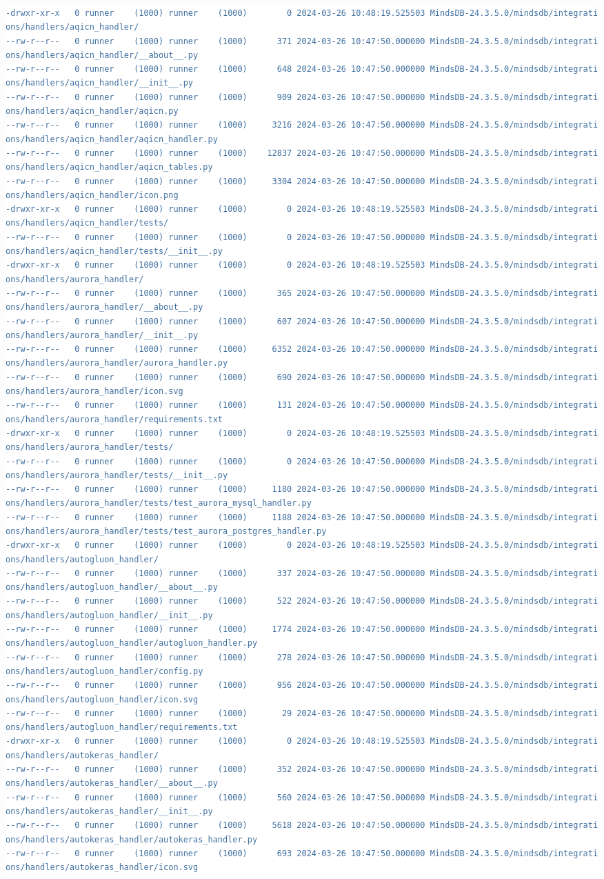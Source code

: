 ```diff
-drwxr-xr-x   0 runner    (1000) runner    (1000)        0 2024-03-26 10:48:19.525503 MindsDB-24.3.5.0/mindsdb/integrations/handlers/aqicn_handler/
--rw-r--r--   0 runner    (1000) runner    (1000)      371 2024-03-26 10:47:50.000000 MindsDB-24.3.5.0/mindsdb/integrations/handlers/aqicn_handler/__about__.py
--rw-r--r--   0 runner    (1000) runner    (1000)      648 2024-03-26 10:47:50.000000 MindsDB-24.3.5.0/mindsdb/integrations/handlers/aqicn_handler/__init__.py
--rw-r--r--   0 runner    (1000) runner    (1000)      909 2024-03-26 10:47:50.000000 MindsDB-24.3.5.0/mindsdb/integrations/handlers/aqicn_handler/aqicn.py
--rw-r--r--   0 runner    (1000) runner    (1000)     3216 2024-03-26 10:47:50.000000 MindsDB-24.3.5.0/mindsdb/integrations/handlers/aqicn_handler/aqicn_handler.py
--rw-r--r--   0 runner    (1000) runner    (1000)    12837 2024-03-26 10:47:50.000000 MindsDB-24.3.5.0/mindsdb/integrations/handlers/aqicn_handler/aqicn_tables.py
--rw-r--r--   0 runner    (1000) runner    (1000)     3304 2024-03-26 10:47:50.000000 MindsDB-24.3.5.0/mindsdb/integrations/handlers/aqicn_handler/icon.png
-drwxr-xr-x   0 runner    (1000) runner    (1000)        0 2024-03-26 10:48:19.525503 MindsDB-24.3.5.0/mindsdb/integrations/handlers/aqicn_handler/tests/
--rw-r--r--   0 runner    (1000) runner    (1000)        0 2024-03-26 10:47:50.000000 MindsDB-24.3.5.0/mindsdb/integrations/handlers/aqicn_handler/tests/__init__.py
-drwxr-xr-x   0 runner    (1000) runner    (1000)        0 2024-03-26 10:48:19.525503 MindsDB-24.3.5.0/mindsdb/integrations/handlers/aurora_handler/
--rw-r--r--   0 runner    (1000) runner    (1000)      365 2024-03-26 10:47:50.000000 MindsDB-24.3.5.0/mindsdb/integrations/handlers/aurora_handler/__about__.py
--rw-r--r--   0 runner    (1000) runner    (1000)      607 2024-03-26 10:47:50.000000 MindsDB-24.3.5.0/mindsdb/integrations/handlers/aurora_handler/__init__.py
--rw-r--r--   0 runner    (1000) runner    (1000)     6352 2024-03-26 10:47:50.000000 MindsDB-24.3.5.0/mindsdb/integrations/handlers/aurora_handler/aurora_handler.py
--rw-r--r--   0 runner    (1000) runner    (1000)      690 2024-03-26 10:47:50.000000 MindsDB-24.3.5.0/mindsdb/integrations/handlers/aurora_handler/icon.svg
--rw-r--r--   0 runner    (1000) runner    (1000)      131 2024-03-26 10:47:50.000000 MindsDB-24.3.5.0/mindsdb/integrations/handlers/aurora_handler/requirements.txt
-drwxr-xr-x   0 runner    (1000) runner    (1000)        0 2024-03-26 10:48:19.525503 MindsDB-24.3.5.0/mindsdb/integrations/handlers/aurora_handler/tests/
--rw-r--r--   0 runner    (1000) runner    (1000)        0 2024-03-26 10:47:50.000000 MindsDB-24.3.5.0/mindsdb/integrations/handlers/aurora_handler/tests/__init__.py
--rw-r--r--   0 runner    (1000) runner    (1000)     1180 2024-03-26 10:47:50.000000 MindsDB-24.3.5.0/mindsdb/integrations/handlers/aurora_handler/tests/test_aurora_mysql_handler.py
--rw-r--r--   0 runner    (1000) runner    (1000)     1188 2024-03-26 10:47:50.000000 MindsDB-24.3.5.0/mindsdb/integrations/handlers/aurora_handler/tests/test_aurora_postgres_handler.py
-drwxr-xr-x   0 runner    (1000) runner    (1000)        0 2024-03-26 10:48:19.525503 MindsDB-24.3.5.0/mindsdb/integrations/handlers/autogluon_handler/
--rw-r--r--   0 runner    (1000) runner    (1000)      337 2024-03-26 10:47:50.000000 MindsDB-24.3.5.0/mindsdb/integrations/handlers/autogluon_handler/__about__.py
--rw-r--r--   0 runner    (1000) runner    (1000)      522 2024-03-26 10:47:50.000000 MindsDB-24.3.5.0/mindsdb/integrations/handlers/autogluon_handler/__init__.py
--rw-r--r--   0 runner    (1000) runner    (1000)     1774 2024-03-26 10:47:50.000000 MindsDB-24.3.5.0/mindsdb/integrations/handlers/autogluon_handler/autogluon_handler.py
--rw-r--r--   0 runner    (1000) runner    (1000)      278 2024-03-26 10:47:50.000000 MindsDB-24.3.5.0/mindsdb/integrations/handlers/autogluon_handler/config.py
--rw-r--r--   0 runner    (1000) runner    (1000)      956 2024-03-26 10:47:50.000000 MindsDB-24.3.5.0/mindsdb/integrations/handlers/autogluon_handler/icon.svg
--rw-r--r--   0 runner    (1000) runner    (1000)       29 2024-03-26 10:47:50.000000 MindsDB-24.3.5.0/mindsdb/integrations/handlers/autogluon_handler/requirements.txt
-drwxr-xr-x   0 runner    (1000) runner    (1000)        0 2024-03-26 10:48:19.525503 MindsDB-24.3.5.0/mindsdb/integrations/handlers/autokeras_handler/
--rw-r--r--   0 runner    (1000) runner    (1000)      352 2024-03-26 10:47:50.000000 MindsDB-24.3.5.0/mindsdb/integrations/handlers/autokeras_handler/__about__.py
--rw-r--r--   0 runner    (1000) runner    (1000)      560 2024-03-26 10:47:50.000000 MindsDB-24.3.5.0/mindsdb/integrations/handlers/autokeras_handler/__init__.py
--rw-r--r--   0 runner    (1000) runner    (1000)     5618 2024-03-26 10:47:50.000000 MindsDB-24.3.5.0/mindsdb/integrations/handlers/autokeras_handler/autokeras_handler.py
--rw-r--r--   0 runner    (1000) runner    (1000)      693 2024-03-26 10:47:50.000000 MindsDB-24.3.5.0/mindsdb/integrations/handlers/autokeras_handler/icon.svg
```